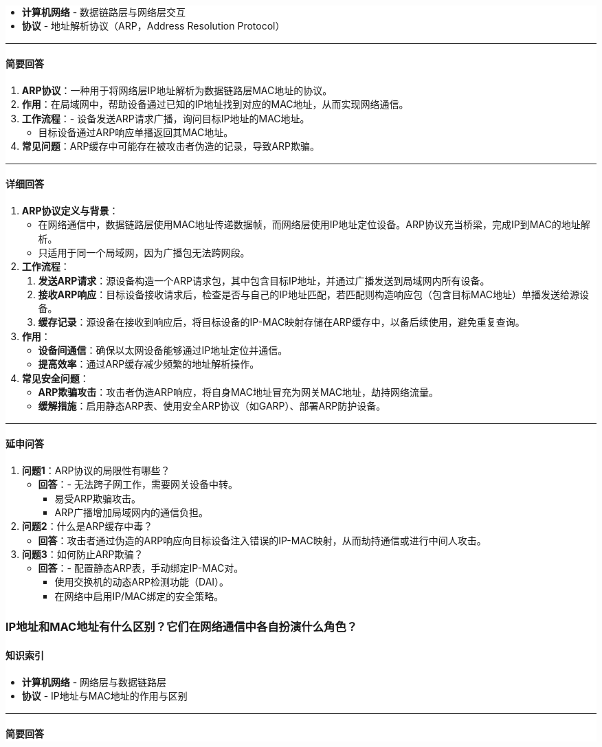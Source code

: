 - **计算机网络** - 数据链路层与网络层交互
- **协议** - 地址解析协议（ARP，Address Resolution Protocol）


----
#### 简要回答

1. **ARP协议**：一种用于将网络层IP地址解析为数据链路层MAC地址的协议。
2. **作用**：在局域网中，帮助设备通过已知的IP地址找到对应的MAC地址，从而实现网络通信。
3. **工作流程**：- 设备发送ARP请求广播，询问目标IP地址的MAC地址。
	- 目标设备通过ARP响应单播返回其MAC地址。
4. **常见问题**：ARP缓存中可能存在被攻击者伪造的记录，导致ARP欺骗。


----
#### 详细回答

1. **ARP协议定义与背景**：
	- 在网络通信中，数据链路层使用MAC地址传递数据帧，而网络层使用IP地址定位设备。ARP协议充当桥梁，完成IP到MAC的地址解析。
	- 只适用于同一个局域网，因为广播包无法跨网段。
2. **工作流程**：
	1. **发送ARP请求**：源设备构造一个ARP请求包，其中包含目标IP地址，并通过广播发送到局域网内所有设备。
	2. **接收ARP响应**：目标设备接收请求后，检查是否与自己的IP地址匹配，若匹配则构造响应包（包含目标MAC地址）单播发送给源设备。
	3. **缓存记录**：源设备在接收到响应后，将目标设备的IP-MAC映射存储在ARP缓存中，以备后续使用，避免重复查询。
3. **作用**：
	- **设备间通信**：确保以太网设备能够通过IP地址定位并通信。
	- **提高效率**：通过ARP缓存减少频繁的地址解析操作。
4. **常见安全问题**：
	- **ARP欺骗攻击**：攻击者伪造ARP响应，将自身MAC地址冒充为网关MAC地址，劫持网络流量。
	- **缓解措施**：启用静态ARP表、使用安全ARP协议（如GARP）、部署ARP防护设备。


----
#### 延申问答

1. **问题1**：ARP协议的局限性有哪些？
	- **回答**：- 无法跨子网工作，需要网关设备中转。
		- 易受ARP欺骗攻击。
		- ARP广播增加局域网内的通信负担。
2. **问题2**：什么是ARP缓存中毒？
	- **回答**：攻击者通过伪造的ARP响应向目标设备注入错误的IP-MAC映射，从而劫持通信或进行中间人攻击。
3. **问题3**：如何防止ARP欺骗？
	- **回答**：- 配置静态ARP表，手动绑定IP-MAC对。
		- 使用交换机的动态ARP检测功能（DAI）。
		- 在网络中启用IP/MAC绑定的安全策略。

### IP地址和MAC地址有什么区别？它们在网络通信中各自扮演什么角色？
#### 知识索引

- **计算机网络** - 网络层与数据链路层
- **协议** - IP地址与MAC地址的作用与区别


----
#### 简要回答
